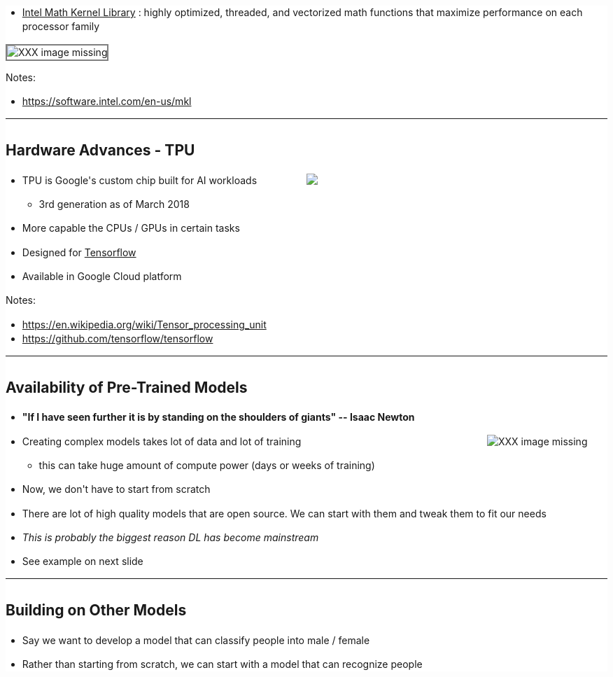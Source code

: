  * [Intel Math Kernel Library](https://software.intel.com/en-us/mkl) : highly optimized, threaded, and vectorized math functions that maximize performance on each processor family


<img src="../../assets/images/machine-learning/3rd-party/intel-cpu.png" alt="XXX image missing" style="background:white;border: 2px solid grey; max-width:100%;" width="60%;"/>

Notes:
- https://software.intel.com/en-us/mkl


---

## Hardware Advances - TPU

<img src="../../assets/images/machine-learning/3rd-party/google-cloud-tpu.png" style="width:50%;float:right;">

 * TPU is Google's custom chip built for AI workloads
    - 3rd generation as of March 2018

 * More capable the CPUs / GPUs in certain tasks

 * Designed for [Tensorflow](https://github.com/tensorflow/tensorflow)

 * Available in Google Cloud platform

Notes:

* https://en.wikipedia.org/wiki/Tensor_processing_unit
* https://github.com/tensorflow/tensorflow

---

## Availability of Pre-Trained Models

* **"If I have seen further it is by standing on the shoulders of giants" -- Isaac Newton**

<img src="../../assets/images/deep-learning/3rd-party/standing-on-shoulders.jpg" alt="XXX image missing" style="background:white;float:right;max-width:100%;" width="20%;"/>

 * Creating complex models takes lot of data and lot of training
    - this can take huge amount of compute power (days or weeks of training)

 * Now, we don't have to start from scratch

 * There are lot of high quality models that are open source.  We can start with them and tweak them to fit our needs

 * _This is probably the biggest reason DL has become mainstream_

 * See example on next slide

---


## Building on Other Models

- Say we want to develop a model that can classify people into male / female

- Rather than starting from scratch, we can start with a model that can recognize people
